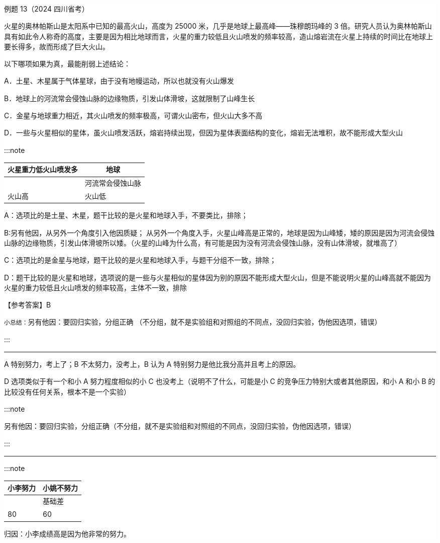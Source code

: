 例题 13（2024 四川省考） 

火星的奥林帕斯山是太阳系中已知的最高火山，高度为 25000 米，几乎是地球上最高峰——珠穆朗玛峰的 3 倍。研究人员认为奥林帕斯山具有如此令人称奇的高度，主要是因为相比地球而言，火星的重力较低且火山喷发的频率较高，造山熔岩流在火星上持续的时间比在地球上要长得多，故而形成了巨大火山。

以下哪项如果为真，最能削弱上述结论：

A．土星、木星属于气体星球，由于没有地幔运动，所以也就没有火山爆发

B．地球上的河流常会侵蚀山脉的边缘物质，引发山体滑坡，这就限制了山峰生长

C．金星与地球重力相近，其火山喷发的频率极高，可谓火山密布，但火山大多不高

D．一些与火星相似的星体，虽火山喷发活跃，熔岩持续出现，但因为星体表面结构的变化，熔岩无法堆积，故不能形成大型火山

:::note

| 火星重力低火山喷发多 | 地球             |
| -------------------- | ---------------- |
|                      | 河流常会侵蚀山脉 |
| 火山高               | 火山低           |

A：选项比的是土星、木星，题干比较的是火星和地球入手，不要类比，排除； 

B:另有他因，从另外一个角度引入他因质疑； 从另外一个角度入手，火星山峰高是正常的，地球是因为山峰矮，矮的原因是因为河流会侵蚀山脉的边缘物质，引发山体滑坡所以矮。（火星的山峰为什么高，有可能是因为没有河流会侵蚀山脉，没有山体滑坡，就堆高了） 

C：选项比的是金星与地球，题干比较的是火星和地球入手，与题干分组不一致，排除； 

D：题干比较的是火星和地球，选项说的是一些与火星相似的星体因为别的原因不能形成大型火山，但是不能说明火星的山峰高就不能因为火星的重力较低且火山喷发的频率较高，主体不一致，排除

【参考答案】B 

`小总结：`另有他因：要回归实验，分组正确 （不分组，就不是实验组和对照组的不同点，没回归实验，伪他因选项，错误）

:::

---

A 特别努力，考上了；B 不太努力，没考上，B 认为 A 特别努力是他比我分高并且考上的原因。 

D 选项类似于有一个和小 A 努力程度相似的小 C 也没考上（说明不了什么，可能是小 C 的竞争压力特别大或者其他原因，和小 A 和小 B 的比较没有任何关系，根本不是一个实验）

:::note

另有他因：要回归实验，分组正确（不分组，就不是实验组和对照组的不同点，没回归实验，伪他因选项，错误） 

:::

---

:::note

| 小李努力 | 小姚不努力 |
| -------- | ---------- |
|          | 基础差     |
| 80       | 60         |

归因：小李成绩高是因为他非常的努力。 
